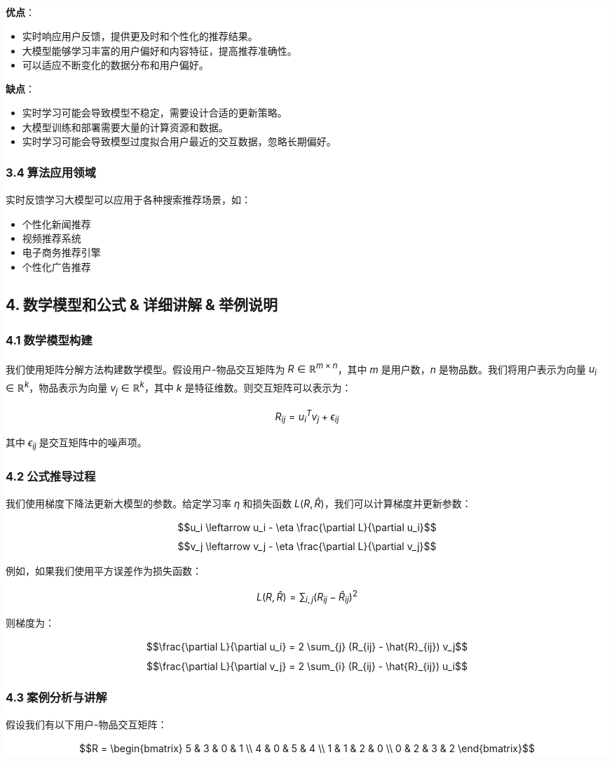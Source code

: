 **优点**：

* 实时响应用户反馈，提供更及时和个性化的推荐结果。
* 大模型能够学习丰富的用户偏好和内容特征，提高推荐准确性。
* 可以适应不断变化的数据分布和用户偏好。

**缺点**：

* 实时学习可能会导致模型不稳定，需要设计合适的更新策略。
* 大模型训练和部署需要大量的计算资源和数据。
* 实时学习可能会导致模型过度拟合用户最近的交互数据，忽略长期偏好。

### 3.4 算法应用领域

实时反馈学习大模型可以应用于各种搜索推荐场景，如：

* 个性化新闻推荐
* 视频推荐系统
* 电子商务推荐引擎
* 个性化广告推荐

## 4. 数学模型和公式 & 详细讲解 & 举例说明

### 4.1 数学模型构建

我们使用矩阵分解方法构建数学模型。假设用户-物品交互矩阵为 $R \in \mathbb{R}^{m \times n}$，其中 $m$ 是用户数，$n$ 是物品数。我们将用户表示为向量 $u_i \in \mathbb{R}^{k}$，物品表示为向量 $v_j \in \mathbb{R}^{k}$，其中 $k$ 是特征维数。则交互矩阵可以表示为：

$$R_{ij} = u_i^T v_j + \epsilon_{ij}$$

其中 $\epsilon_{ij}$ 是交互矩阵中的噪声项。

### 4.2 公式推导过程

我们使用梯度下降法更新大模型的参数。给定学习率 $\eta$ 和损失函数 $L(R, \hat{R})$，我们可以计算梯度并更新参数：

$$u_i \leftarrow u_i - \eta \frac{\partial L}{\partial u_i}$$
$$v_j \leftarrow v_j - \eta \frac{\partial L}{\partial v_j}$$

例如，如果我们使用平方误差作为损失函数：

$$L(R, \hat{R}) = \sum_{i,j} (R_{ij} - \hat{R}_{ij})^2$$

则梯度为：

$$\frac{\partial L}{\partial u_i} = 2 \sum_{j} (R_{ij} - \hat{R}_{ij}) v_j$$
$$\frac{\partial L}{\partial v_j} = 2 \sum_{i} (R_{ij} - \hat{R}_{ij}) u_i$$

### 4.3 案例分析与讲解

假设我们有以下用户-物品交互矩阵：

$$R = \begin{bmatrix}
5 & 3 & 0 & 1 \\
4 & 0 & 5 & 4 \\
1 & 1 & 2 & 0 \\
0 & 2 & 3 & 2
\end{bmatrix}$$
